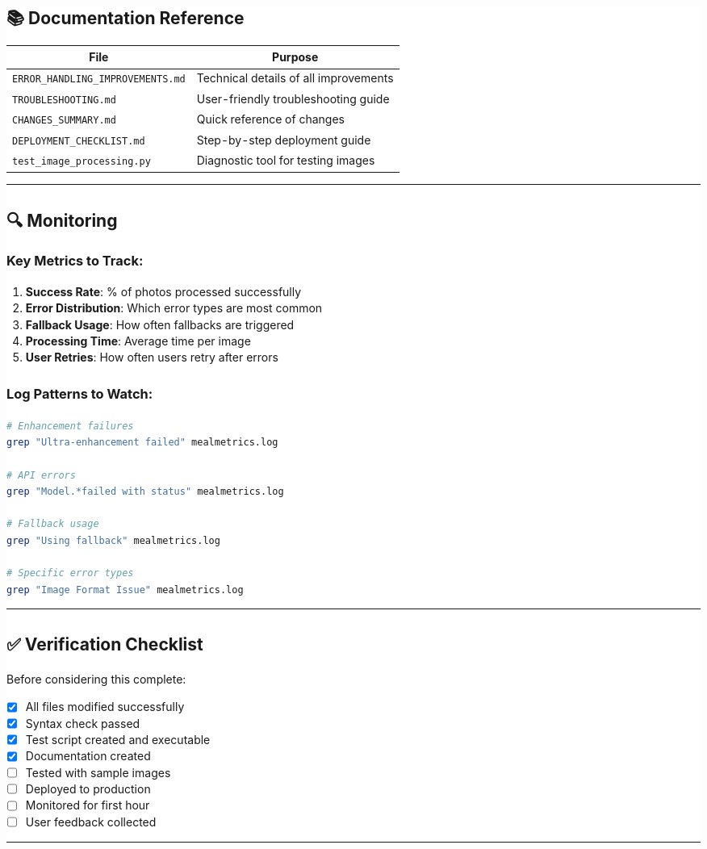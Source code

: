 
## 📚 Documentation Reference

| File | Purpose |
|------|---------|
| `ERROR_HANDLING_IMPROVEMENTS.md` | Technical details of all improvements |
| `TROUBLESHOOTING.md` | User-friendly troubleshooting guide |
| `CHANGES_SUMMARY.md` | Quick reference of changes |
| `DEPLOYMENT_CHECKLIST.md` | Step-by-step deployment guide |
| `test_image_processing.py` | Diagnostic tool for testing images |

---

## 🔍 Monitoring

### Key Metrics to Track:

1. **Success Rate**: % of photos processed successfully
2. **Error Distribution**: Which error types are most common
3. **Fallback Usage**: How often fallbacks are triggered
4. **Processing Time**: Average time per image
5. **User Retries**: How often users retry after errors

### Log Patterns to Watch:

```bash
# Enhancement failures
grep "Ultra-enhancement failed" mealmetrics.log

# API errors
grep "Model.*failed with status" mealmetrics.log

# Fallback usage
grep "Using fallback" mealmetrics.log

# Specific error types
grep "Image Format Issue" mealmetrics.log
```

---

## ✅ Verification Checklist

Before considering this complete:

- [x] All files modified successfully
- [x] Syntax check passed
- [x] Test script created and executable
- [x] Documentation created
- [ ] Tested with sample images
- [ ] Deployed to production
- [ ] Monitored for first hour
- [ ] User feedback collected

---